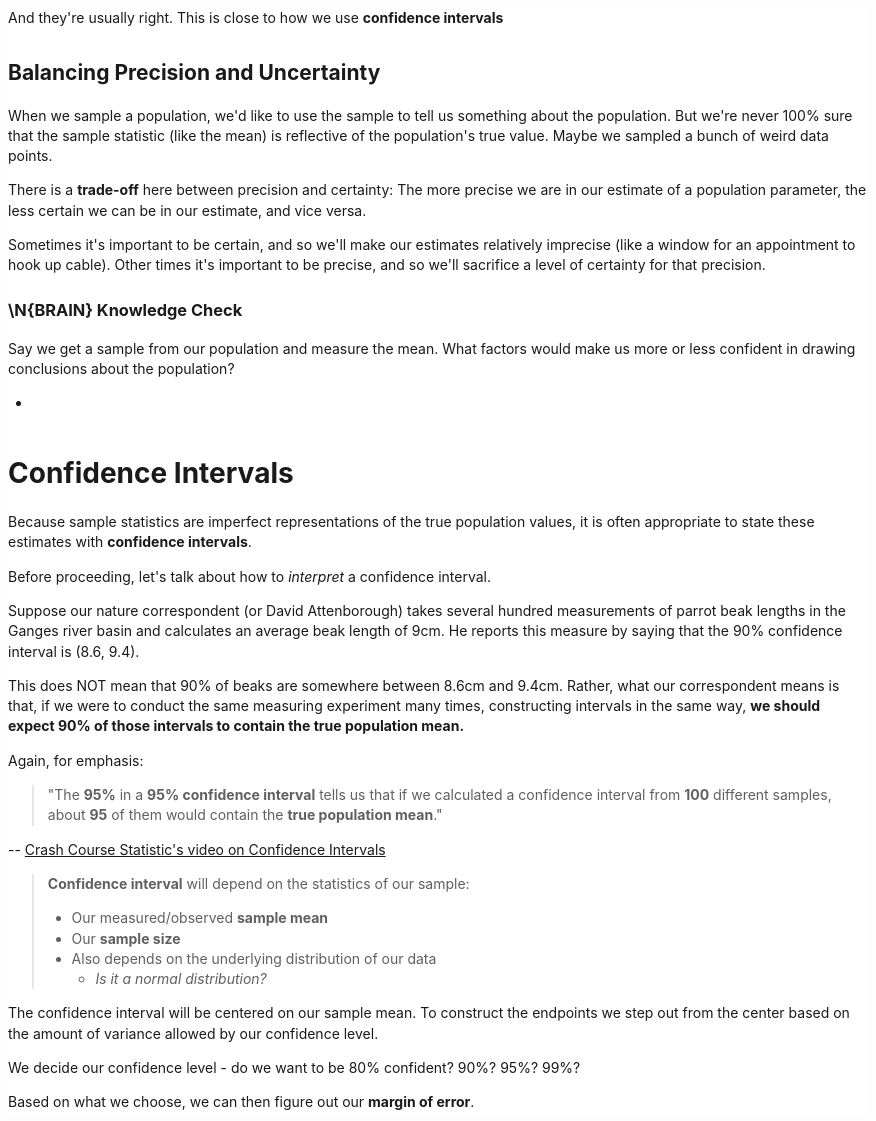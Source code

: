 And they're usually right. This is close to how we use **confidence intervals**

## Balancing Precision and Uncertainty

When we sample a population, we'd like to use the sample to tell us something about the population. But we're never 100% sure that the sample statistic (like the mean) is reflective of the population's true value. Maybe we sampled a bunch of weird data points.

There is a **trade-off** here between precision and certainty: The more precise we are in our estimate of a population parameter, the less certain we can be in our estimate, and vice versa.

Sometimes it's important to be certain, and so we'll make our estimates relatively imprecise (like a window for an appointment to hook up cable). Other times it's important to be precise, and so we'll sacrifice a level of certainty for that precision.

### \N{BRAIN} Knowledge Check
Say we get a sample from our population and measure the mean. What factors would make us more or less confident in drawing conclusions about the population?

-

# Confidence Intervals

Because sample statistics are imperfect representations of the true population values, it is often appropriate to state these estimates with **confidence intervals**.

Before proceeding, let's talk about how to _interpret_ a confidence interval.

Suppose our nature correspondent (or David Attenborough) takes several hundred measurements of parrot beak lengths in the Ganges river basin and calculates an average beak length of 9cm. He reports this measure by saying that the 90% confidence interval is (8.6, 9.4).

This does NOT mean that 90% of beaks are somewhere between 8.6cm and 9.4cm. Rather, what our correspondent means is that, if we were to conduct the same measuring experiment many times, constructing intervals in the same way, **we should expect 90% of those intervals to contain the true population mean.**

Again, for emphasis:

> "The **95%** in a **95% confidence interval** tells us that if we calculated a confidence interval from **100** different samples, about **95** of them would contain the **true population mean**."

-- [Crash Course Statistic's video on Confidence Intervals](https://youtu.be/yDEvXB6ApWc)

> **Confidence interval** will depend on the statistics of our sample:
> * Our measured/observed **sample mean**
> * Our **sample size**
> * Also depends on the underlying distribution of our data
>     - _Is it a normal distribution?_

 The confidence interval will be centered on our sample mean. To construct the endpoints we step out from the center based on the amount of variance allowed by our confidence level.

We decide our confidence level - do we want to be 80% confident? 90%? 95%? 99%?

Based on what we choose, we can then figure out our **margin of error**.
